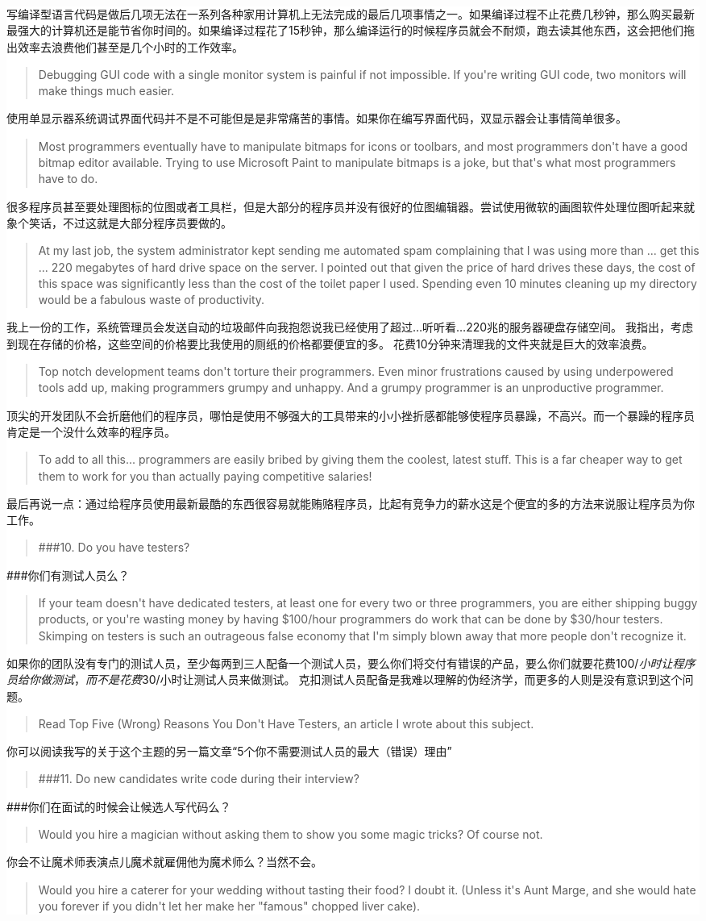 写编译型语言代码是做后几项无法在一系列各种家用计算机上无法完成的最后几项事情之一。如果编译过程不止花费几秒钟，那么购买最新最强大的计算机还是能节省你时间的。如果编译过程花了15秒钟，那么编译运行的时候程序员就会不耐烦，跑去读其他东西，这会把他们拖出效率去浪费他们甚至是几个小时的工作效率。

>Debugging GUI code with a single monitor system is painful if not impossible. If you're writing GUI code, two monitors will make things much easier.

使用单显示器系统调试界面代码并不是不可能但是是非常痛苦的事情。如果你在编写界面代码，双显示器会让事情简单很多。

>Most programmers eventually have to manipulate bitmaps for icons or toolbars, and most programmers don't have a good bitmap editor available. Trying to use Microsoft Paint to manipulate bitmaps is a joke, but that's what most programmers have to do.

很多程序员甚至要处理图标的位图或者工具栏，但是大部分的程序员并没有很好的位图编辑器。尝试使用微软的画图软件处理位图听起来就象个笑话，不过这就是大部分程序员要做的。

>At my last job, the system administrator kept sending me automated spam complaining that I was using more than ... get this ... 220 megabytes of hard drive space on the server. I pointed out that given the price of hard drives these days, the cost of this space was significantly less than the cost of the toilet paper I used. Spending even 10 minutes cleaning up my directory would be a fabulous waste of productivity.

我上一份的工作，系统管理员会发送自动的垃圾邮件向我抱怨说我已经使用了超过…听听看…220兆的服务器硬盘存储空间。 我指出，考虑到现在存储的价格，这些空间的价格要比我使用的厕纸的价格都要便宜的多。 花费10分钟来清理我的文件夹就是巨大的效率浪费。

>Top notch development teams don't torture their programmers. Even minor frustrations caused by using underpowered tools add up, making programmers grumpy and unhappy. And a grumpy programmer is an unproductive programmer.

顶尖的开发团队不会折磨他们的程序员，哪怕是使用不够强大的工具带来的小小挫折感都能够使程序员暴躁，不高兴。而一个暴躁的程序员肯定是一个没什么效率的程序员。

>To add to all this... programmers are easily bribed by giving them the coolest, latest stuff. This is a far cheaper way to get them to work for you than actually paying competitive salaries!

最后再说一点：通过给程序员使用最新最酷的东西很容易就能贿赂程序员，比起有竞争力的薪水这是个便宜的多的方法来说服让程序员为你工作。

>###10. Do you have testers? 

###你们有测试人员么？

>If your team doesn't have dedicated testers, at least one for every two or three programmers, you are either shipping buggy products, or you're wasting money by having $100/hour programmers do work that can be done by $30/hour testers. Skimping on testers is such an outrageous false economy that I'm simply blown away that more people don't recognize it.

如果你的团队没有专门的测试人员，至少每两到三人配备一个测试人员，要么你们将交付有错误的产品，要么你们就要花费$100/小时让程序员给你做测试，而不是花费$30/小时让测试人员来做测试。 克扣测试人员配备是我难以理解的伪经济学，而更多的人则是没有意识到这个问题。

>Read Top Five (Wrong) Reasons You Don't Have Testers, an article I wrote about this subject.

你可以阅读我写的关于这个主题的另一篇文章“5个你不需要测试人员的最大（错误）理由”

>###11. Do new candidates write code during their interview? 

###你们在面试的时候会让候选人写代码么？

>Would you hire a magician without asking them to show you some magic tricks? Of course not.

你会不让魔术师表演点儿魔术就雇佣他为魔术师么？当然不会。

>Would you hire a caterer for your wedding without tasting their food? I doubt it. (Unless it's Aunt Marge, and she would hate you forever if you didn't let her make her "famous" chopped liver cake).
